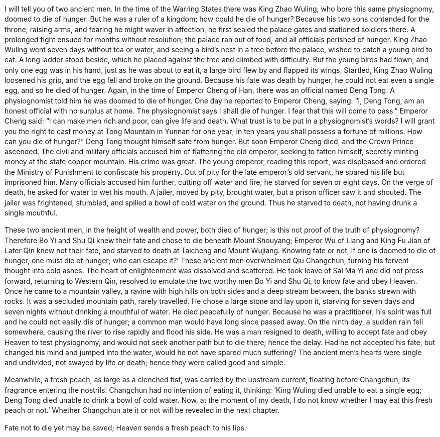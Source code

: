 I will tell you of two ancient men. In the time of the Warring States there was King Zhao Wuling, who bore this same physiognomy, doomed to die of hunger. But he was a ruler of a kingdom; how could he die of hunger? Because his two sons contended for the throne, raising arms, and fearing he might waver in affection, he first sealed the palace gates and stationed soldiers there. A prolonged fight ensued for months without resolution; the palace ran out of food, and all officials perished of hunger. King Zhao Wuling went seven days without tea or water, and seeing a bird’s nest in a tree before the palace, wished to catch a young bird to eat. A long ladder stood beside, which he placed against the tree and climbed with difficulty. But the young birds had flown, and only one egg was in his hand, just as he was about to eat it, a large bird flew by and flapped its wings. Startled, King Zhao Wuling loosened his grip, and the egg fell and broke on the ground. Because his fate was death by hunger, he could not eat even a single egg, and so he died of hunger. Again, in the time of Emperor Cheng of Han, there was an official named Deng Tong. A physiognomist told him he was doomed to die of hunger. One day he reported to Emperor Cheng, saying: “I, Deng Tong, am an honest official with no surplus at home. The physiognomist says I shall die of hunger. I fear that this will come to pass.” Emperor Cheng said: “I can make men rich and poor, can give life and death. What trust is to be put in a physiognomist’s words? I will grant you the right to cast money at Tong Mountain in Yunnan for one year; in ten years you shall possess a fortune of millions. How can you die of hunger?” Deng Tong thought himself safe from hunger. But soon Emperor Cheng died, and the Crown Prince ascended. The civil and military officials accused him of flattering the old emperor, seeking to fatten himself, secretly minting money at the state copper mountain. His crime was great. The young emperor, reading this report, was displeased and ordered the Ministry of Punishment to confiscate his property. Out of pity for the late emperor’s old servant, he spared his life but imprisoned him. Many officials accused him further, cutting off water and fire; he starved for seven or eight days. On the verge of death, he asked for water to wet his mouth. A jailer, moved by pity, brought water, but a prison officer saw it and shouted. The jailer was frightened, stumbled, and spilled a bowl of cold water on the ground. Thus he starved to death, not having drunk a single mouthful.

These two ancient men, in the height of wealth and power, both died of hunger; is this not proof of the truth of physiognomy? Therefore Bo Yi and Shu Qi knew their fate and chose to die beneath Mount Shouyang; Emperor Wu of Liang and King Fu Jian of Later Qin knew not their fate, and starved to death at Taicheng and Mount Wujiang. Knowing fate or not, if one is doomed to die of hunger, one must die of hunger; who can escape it?’ These ancient men overwhelmed Qiu Changchun, turning his fervent thought into cold ashes. The heart of enlightenment was dissolved and scattered. He took leave of Sai Ma Yi and did not press forward, returning to Western Qin, resolved to emulate the two worthy men Bo Yi and Shu Qi, to know fate and obey Heaven. Once he came to a mountain valley, a ravine with high hills on both sides and a deep stream between, the banks strewn with rocks. It was a secluded mountain path, rarely travelled. He chose a large stone and lay upon it, starving for seven days and seven nights without drinking a mouthful of water. He died peacefully of hunger. Because he was a practitioner, his spirit was full and he could not easily die of hunger; a common man would have long since passed away. On the ninth day, a sudden rain fell somewhere, causing the river to rise rapidly and flood his side. He was a man resigned to death, willing to accept fate and obey Heaven to test physiognomy, and would not seek another path but to die there; hence the delay. Had he not accepted his fate, but changed his mind and jumped into the water, would he not have spared much suffering? The ancient men’s hearts were single and undivided, not swayed by life or death; hence they were called good and simple.

Meanwhile, a fresh peach, as large as a clenched fist, was carried by the upstream current, floating before Changchun, its fragrance entering the nostrils. Changchun had no intention of eating it, thinking: ‘King Wuling died unable to eat a single egg; Deng Tong died unable to drink a bowl of cold water. Now, at the moment of my death, I do not know whether I may eat this fresh peach or not.’ Whether Changchun ate it or not will be revealed in the next chapter.

Fate not to die yet may be saved; Heaven sends a fresh peach to his lips.
